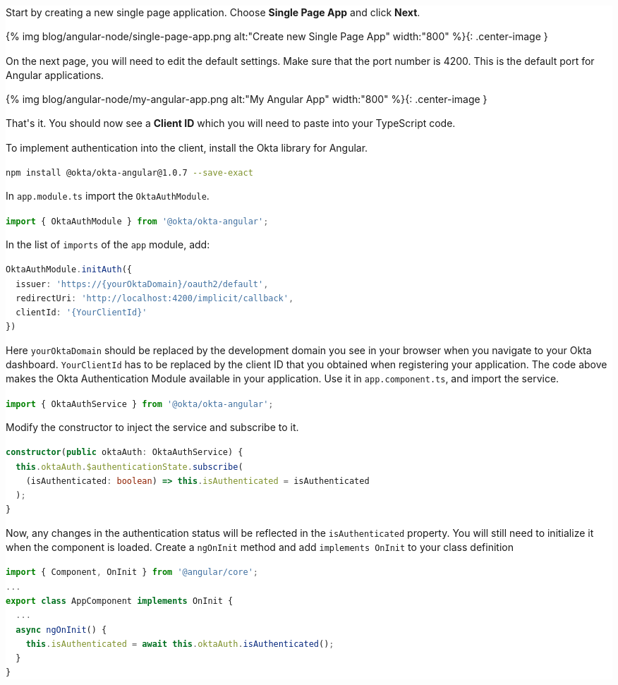 Start by creating a new single page application. Choose **Single Page App** and click **Next**.

{% img blog/angular-node/single-page-app.png alt:"Create new Single Page App" width:"800" %}{: .center-image }

On the next page, you will need to edit the default settings. Make sure that the port number is 4200. This is the default port for Angular applications.

{% img blog/angular-node/my-angular-app.png alt:"My Angular App" width:"800" %}{: .center-image }

That's it. You should now see a **Client ID** which you will need to paste into your TypeScript code.

To implement authentication into the client, install the Okta library for Angular.

```bash
npm install @okta/okta-angular@1.0.7 --save-exact
```

In `app.module.ts` import the `OktaAuthModule`.

```ts
import { OktaAuthModule } from '@okta/okta-angular';
```

In the list of `imports` of the `app` module, add:

```ts
OktaAuthModule.initAuth({
  issuer: 'https://{yourOktaDomain}/oauth2/default',
  redirectUri: 'http://localhost:4200/implicit/callback',
  clientId: '{YourClientId}'
})
```

Here `yourOktaDomain` should be replaced by the development domain you see in your browser when you navigate to your Okta dashboard. `YourClientId` has to be replaced by the client ID that you obtained when registering your application. The code above makes the Okta Authentication Module available in your application. Use it in `app.component.ts`, and import the service.

```ts
import { OktaAuthService } from '@okta/okta-angular';
```

Modify the constructor to inject the service and subscribe to it.

```ts
constructor(public oktaAuth: OktaAuthService) {
  this.oktaAuth.$authenticationState.subscribe(
    (isAuthenticated: boolean) => this.isAuthenticated = isAuthenticated
  );
}
```

Now, any changes in the authentication status will be reflected in the `isAuthenticated` property. You will still need to initialize it when the component is loaded. Create a `ngOnInit` method and add `implements OnInit` to your class definition

```ts
import { Component, OnInit } from '@angular/core';
...
export class AppComponent implements OnInit {
  ...
  async ngOnInit() {
    this.isAuthenticated = await this.oktaAuth.isAuthenticated();
  }
}
```
